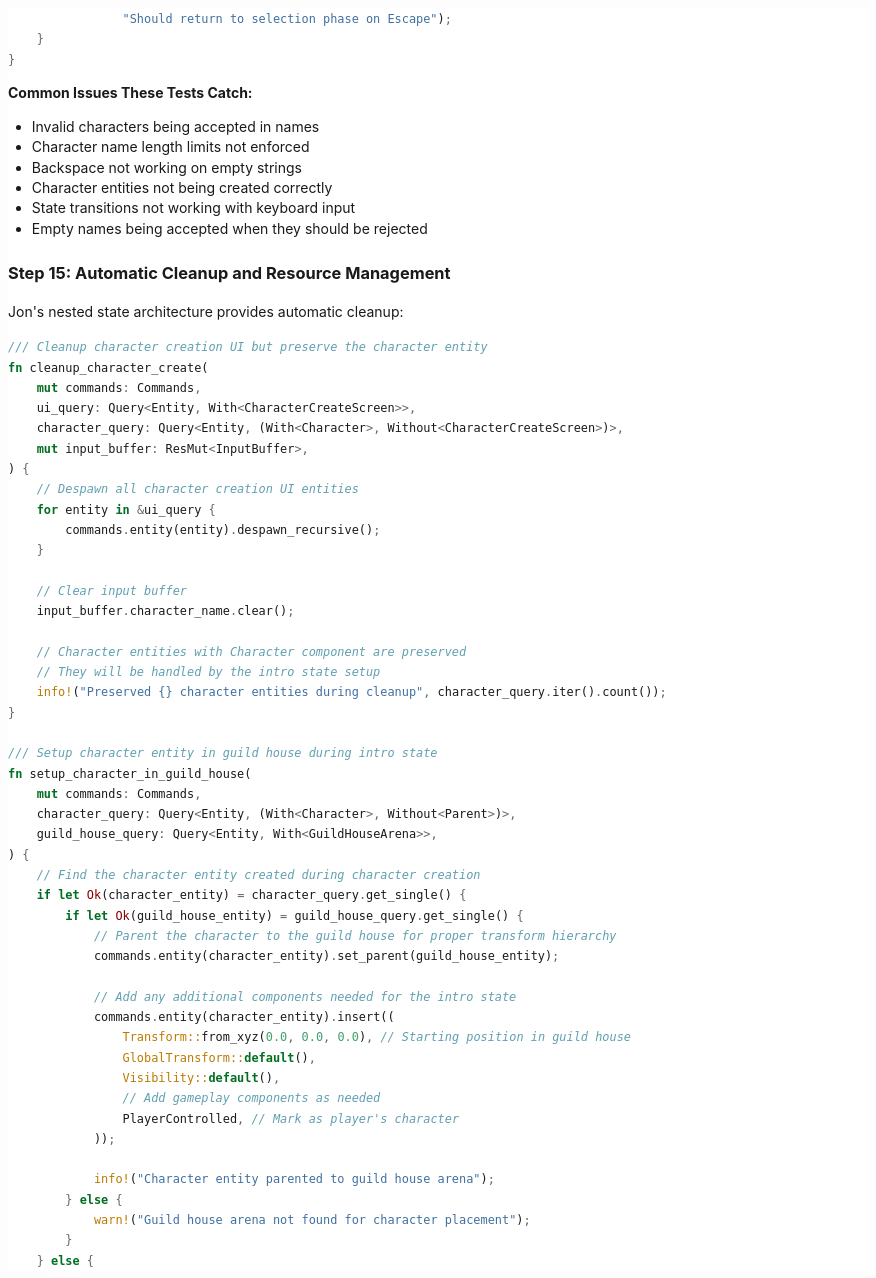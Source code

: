 ```rust
                "Should return to selection phase on Escape");
    }
}
```

**Common Issues These Tests Catch:**

- Invalid characters being accepted in names
- Character name length limits not enforced
- Backspace not working on empty strings
- Character entities not being created correctly
- State transitions not working with keyboard input
- Empty names being accepted when they should be rejected

### Step 15: Automatic Cleanup and Resource Management

Jon's nested state architecture provides automatic cleanup:

```rust
/// Cleanup character creation UI but preserve the character entity
fn cleanup_character_create(
    mut commands: Commands,
    ui_query: Query<Entity, With<CharacterCreateScreen>>,
    character_query: Query<Entity, (With<Character>, Without<CharacterCreateScreen>)>,
    mut input_buffer: ResMut<InputBuffer>,
) {
    // Despawn all character creation UI entities
    for entity in &ui_query {
        commands.entity(entity).despawn_recursive();
    }

    // Clear input buffer
    input_buffer.character_name.clear();

    // Character entities with Character component are preserved
    // They will be handled by the intro state setup
    info!("Preserved {} character entities during cleanup", character_query.iter().count());
}

/// Setup character entity in guild house during intro state
fn setup_character_in_guild_house(
    mut commands: Commands,
    character_query: Query<Entity, (With<Character>, Without<Parent>)>,
    guild_house_query: Query<Entity, With<GuildHouseArena>>,
) {
    // Find the character entity created during character creation
    if let Ok(character_entity) = character_query.get_single() {
        if let Ok(guild_house_entity) = guild_house_query.get_single() {
            // Parent the character to the guild house for proper transform hierarchy
            commands.entity(character_entity).set_parent(guild_house_entity);

            // Add any additional components needed for the intro state
            commands.entity(character_entity).insert((
                Transform::from_xyz(0.0, 0.0, 0.0), // Starting position in guild house
                GlobalTransform::default(),
                Visibility::default(),
                // Add gameplay components as needed
                PlayerControlled, // Mark as player's character
            ));

            info!("Character entity parented to guild house arena");
        } else {
            warn!("Guild house arena not found for character placement");
        }
    } else {
```